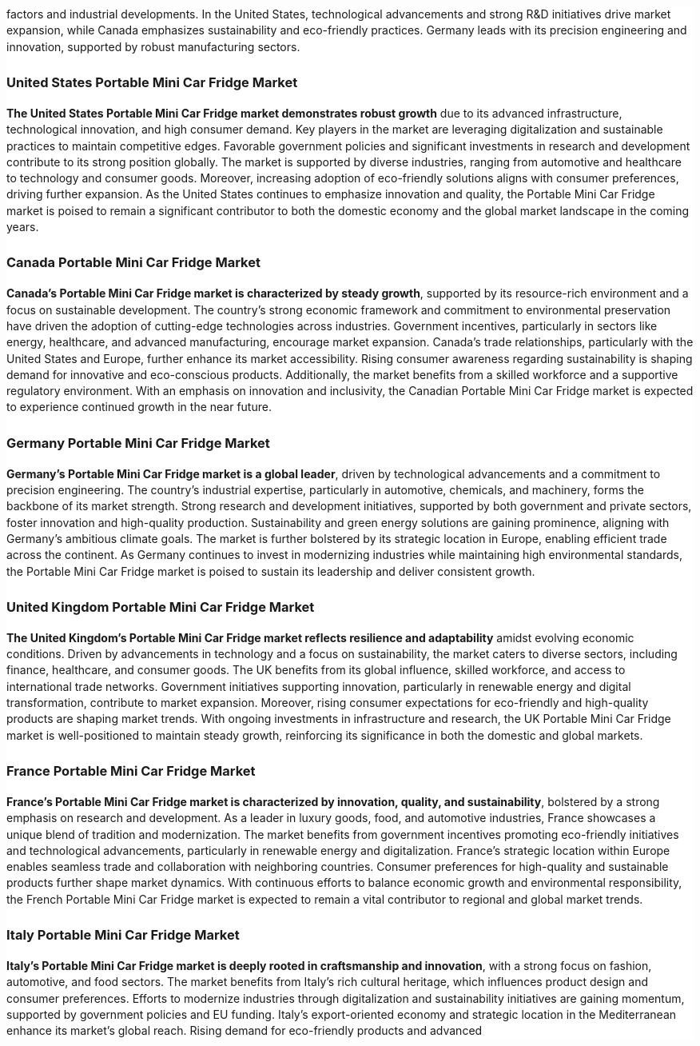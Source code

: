 factors and industrial developments. In the United States, technological advancements and strong R&amp;D initiatives drive market expansion, while Canada emphasizes sustainability and eco-friendly practices. Germany leads with its precision engineering and innovation, supported by robust manufacturing sectors.</span></em></p></blockquote><h3><strong>United States Portable Mini Car Fridge Market</strong></h3><p><strong>The United States Portable Mini Car Fridge market demonstrates robust growth</strong> due to its advanced infrastructure, technological innovation, and high consumer demand. Key players in the market are leveraging digitalization and sustainable practices to maintain competitive edges. Favorable government policies and significant investments in research and development contribute to its strong position globally. The market is supported by diverse industries, ranging from automotive and healthcare to technology and consumer goods. Moreover, increasing adoption of eco-friendly solutions aligns with consumer preferences, driving further expansion. As the United States continues to emphasize innovation and quality, the Portable Mini Car Fridge market is poised to remain a significant contributor to both the domestic economy and the global market landscape in the coming years.</p><h3><strong>Canada Portable Mini Car Fridge Market</strong></h3><p><strong>Canada&rsquo;s Portable Mini Car Fridge market is characterized by steady growth</strong>, supported by its resource-rich environment and a focus on sustainable development. The country&rsquo;s strong economic framework and commitment to environmental preservation have driven the adoption of cutting-edge technologies across industries. Government incentives, particularly in sectors like energy, healthcare, and advanced manufacturing, encourage market expansion. Canada&rsquo;s trade relationships, particularly with the United States and Europe, further enhance its market accessibility. Rising consumer awareness regarding sustainability is shaping demand for innovative and eco-conscious products. Additionally, the market benefits from a skilled workforce and a supportive regulatory environment. With an emphasis on innovation and inclusivity, the Canadian Portable Mini Car Fridge market is expected to experience continued growth in the near future.</p><h3><strong>Germany Portable Mini Car Fridge Market</strong></h3><p><strong>Germany&rsquo;s Portable Mini Car Fridge market is a global leader</strong>, driven by technological advancements and a commitment to precision engineering. The country&rsquo;s industrial expertise, particularly in automotive, chemicals, and machinery, forms the backbone of its market strength. Strong research and development initiatives, supported by both government and private sectors, foster innovation and high-quality production. Sustainability and green energy solutions are gaining prominence, aligning with Germany&rsquo;s ambitious climate goals. The market is further bolstered by its strategic location in Europe, enabling efficient trade across the continent. As Germany continues to invest in modernizing industries while maintaining high environmental standards, the Portable Mini Car Fridge market is poised to sustain its leadership and deliver consistent growth.</p><h3><strong>United Kingdom Portable Mini Car Fridge Market</strong></h3><p><strong>The United Kingdom&rsquo;s Portable Mini Car Fridge market reflects resilience and adaptability</strong> amidst evolving economic conditions. Driven by advancements in technology and a focus on sustainability, the market caters to diverse sectors, including finance, healthcare, and consumer goods. The UK benefits from its global influence, skilled workforce, and access to international trade networks. Government initiatives supporting innovation, particularly in renewable energy and digital transformation, contribute to market expansion. Moreover, rising consumer expectations for eco-friendly and high-quality products are shaping market trends. With ongoing investments in infrastructure and research, the UK Portable Mini Car Fridge market is well-positioned to maintain steady growth, reinforcing its significance in both the domestic and global markets.</p><h3><strong>France Portable Mini Car Fridge Market</strong></h3><p><strong>France&rsquo;s Portable Mini Car Fridge market is characterized by innovation, quality, and sustainability</strong>, bolstered by a strong emphasis on research and development. As a leader in luxury goods, food, and automotive industries, France showcases a unique blend of tradition and modernization. The market benefits from government incentives promoting eco-friendly initiatives and technological advancements, particularly in renewable energy and digitalization. France&rsquo;s strategic location within Europe enables seamless trade and collaboration with neighboring countries. Consumer preferences for high-quality and sustainable products further shape market dynamics. With continuous efforts to balance economic growth and environmental responsibility, the French Portable Mini Car Fridge market is expected to remain a vital contributor to regional and global market trends.</p><h3><strong>Italy Portable Mini Car Fridge Market</strong></h3><p><strong>Italy&rsquo;s Portable Mini Car Fridge market is deeply rooted in craftsmanship and innovation</strong>, with a strong focus on fashion, automotive, and food sectors. The market benefits from Italy&rsquo;s rich cultural heritage, which influences product design and consumer preferences. Efforts to modernize industries through digitalization and sustainability initiatives are gaining momentum, supported by government policies and EU funding. Italy&rsquo;s export-oriented economy and strategic location in the Mediterranean enhance its market&rsquo;s global reach. Rising demand for eco-friendly products and advanced